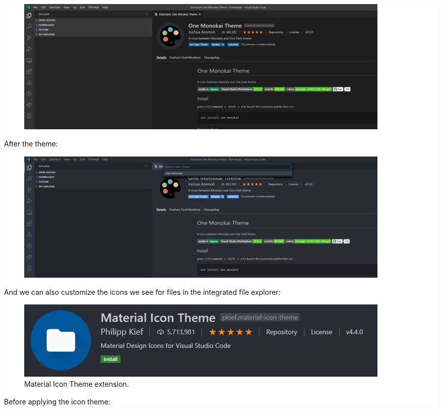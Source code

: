 <figure>
    <img src="./assets/70.png">
    <figcaption></figcaption>
</figure>

After the theme:

<figure>
    <img src="./assets/71.png">
    <figcaption></figcaption>
</figure>

And we can also customize the icons we see for files in the integrated file explorer:

<figure>
    <img src="./assets/72.png">
    <figcaption>Material Icon Theme extension.</figcaption>
</figure>

Before applying the icon theme:
